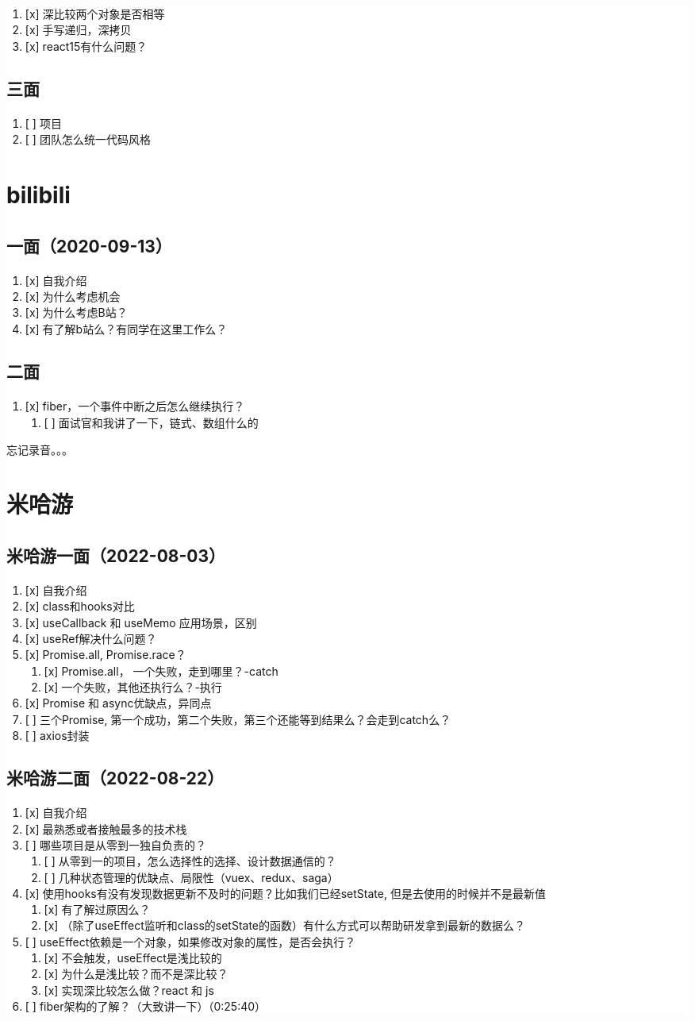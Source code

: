 1. [x] 深比较两个对象是否相等
2. [x] 手写递归，深拷贝
3. [x] react15有什么问题？


## 三面

1. [ ] 项目
2. [ ] 团队怎么统一代码风格


# bilibili

## 一面（2020-09-13）

1. [x] 自我介绍
2. [x] 为什么考虑机会
3. [x] 为什么考虑B站？
4. [x] 有了解b站么？有同学在这里工作么？



## 二面

1. [x] fiber，一个事件中断之后怎么继续执行？
   1. [ ] 面试官和我讲了一下，链式、数组什么的


忘记录音。。。

# 米哈游



## 米哈游一面（2022-08-03）

1. [x] 自我介绍
2. [x] class和hooks对比
3. [x] useCallback 和 useMemo 应用场景，区别
4. [x] useRef解决什么问题？
5. [x] Promise.all, Promise.race？
   1. [x] Promise.all， 一个失败，走到哪里？-catch
   2. [x] 一个失败，其他还执行么？-执行
6. [x] Promise 和 async优缺点，异同点
7. [ ] 三个Promise, 第一个成功，第二个失败，第三个还能等到结果么？会走到catch么？
8. [ ] axios封装




## 米哈游二面（2022-08-22）

1. [x] 自我介绍
2. [x] 最熟悉或者接触最多的技术栈
3. [ ] 哪些项目是从零到一独自负责的？
   1. [ ] 从零到一的项目，怎么选择性的选择、设计数据通信的？
   2. [ ] 几种状态管理的优缺点、局限性（vuex、redux、saga）
4. [x] 使用hooks有没有发现数据更新不及时的问题？比如我们已经setState, 但是去使用的时候并不是最新值
   1. [x] 有了解过原因么？
   2. [x] （除了useEffect监听和class的setState的函数）有什么方式可以帮助研发拿到最新的数据么？
5. [ ] useEffect依赖是一个对象，如果修改对象的属性，是否会执行？
   1. [x] 不会触发，useEffect是浅比较的
   2. [x] 为什么是浅比较？而不是深比较？
   3. [x] 实现深比较怎么做？react 和 js
6. [ ] fiber架构的了解？（大致讲一下）（0:25:40）